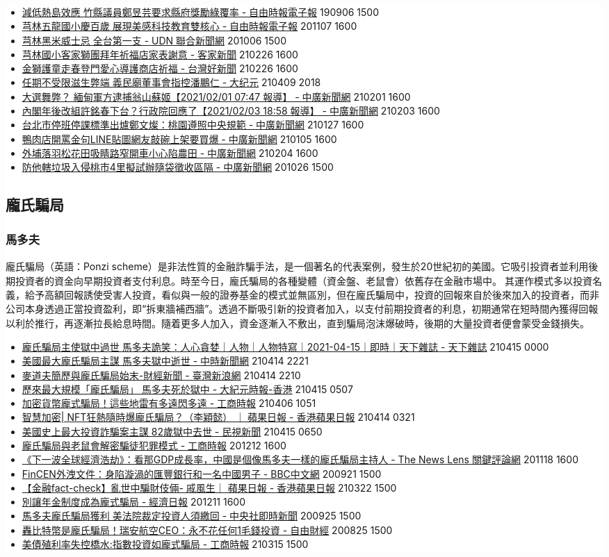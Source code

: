 - [減低熱島效應 竹縣議員鄭昱芸要求縣府獎勵綠覆率 - 自由時報電子報](https://news.ltn.com.tw/news/life/breakingnews/2908198 "減低熱島效應 竹縣議員鄭昱芸要求縣府獎勵綠覆率 - 自由時報電子報") 190906 1500
- [芎林五龍國小慶百歲 展現美感科技教育雙核心 - 自由時報電子報](https://news.ltn.com.tw/news/life/breakingnews/3345099 "芎林五龍國小慶百歲 展現美感科技教育雙核心 - 自由時報電子報") 201107 1600
- [芎林黑米威士忌 全台第一支 - UDN 聯合新聞網](https://udn.com/news/story/7324/4915521 "芎林黑米威士忌 全台第一支 - UDN 聯合新聞網") 201006 1500
- [芎林國小客家獅團拜年祈福店家表謝意 - 客家新聞](http://www.hakkatv.org.tw/news/203104 "芎林國小客家獅團拜年祈福店家表謝意 - 客家新聞") 210226 1600
- [金獅護童走春登門愛心導護商店祈福 - 台灣好新聞](http://www.taiwanhot.net/?p=908699 "金獅護童走春登門愛心導護商店祈福 - 台灣好新聞") 210226 1600
- [任期不受限滋生弊端 義民廟董事會指控潘鵬仁 - 大纪元](https://www.epochtimes.com/gb/21/4/9/n12869468.htm "任期不受限滋生弊端 義民廟董事會指控潘鵬仁 - 大纪元") 210409 2018
- [大選舞弊？ 緬甸軍方逮捕翁山蘇姬【2021/02/01 07:47 報導】 - 中廣新聞網](https://www.bcc.com.tw/newsView.5243407 "大選舞弊？ 緬甸軍方逮捕翁山蘇姬【2021/02/01 07:47 報導】 - 中廣新聞網") 210201 1600
- [內閣年後改組許銘春下台？行政院回應了【2021/02/03 18:58 報導】 - 中廣新聞網](https://www.bcc.com.tw/newsView.5264938 "內閣年後改組許銘春下台？行政院回應了【2021/02/03 18:58 報導】 - 中廣新聞網") 210203 1600
- [台北市停班停課標準出爐鄭文燦：桃園遵照中央規範 - 中廣新聞網](https://www.bcc.com.tw/newsView.5201094 "台北市停班停課標準出爐鄭文燦：桃園遵照中央規範 - 中廣新聞網") 210127 1600
- [鴨肉店開罵金句LINE貼圖網友敲碗上架要買爆 - 中廣新聞網](https://www.bcc.com.tw/newsView.5022211 "鴨肉店開罵金句LINE貼圖網友敲碗上架要買爆 - 中廣新聞網") 210105 1600
- [外埔落羽松花田吸睛路窄開車小心陷農田 - 中廣新聞網](https://www.bcc.com.tw/newsView.5270688 "外埔落羽松花田吸睛路窄開車小心陷農田 - 中廣新聞網") 210204 1600
- [防他轄垃圾入侵桃市4里擬試辦隨袋徵收區隔 - 中廣新聞網](https://www.bcc.com.tw/newsView.4710861 "防他轄垃圾入侵桃市4里擬試辦隨袋徵收區隔 - 中廣新聞網") 201026 1500

## 龐氏騙局

### 馬多夫

龐氏騙局（英語：Ponzi scheme）是非法性質的金融詐騙手法，是一個著名的代表案例，發生於20世紀初的美國。它吸引投資者並利用後期投資者的資金向早期投資者支付利息。時至今日，龐氏騙局的各種變體（資金盤、老鼠會）依舊存在金融市場中。
其運作模式多以投資名義，給予高額回報誘使受害人投資，看似與一般的證券基金的模式並無區別，但在龐氏騙局中，投資的回報來自於後來加入的投資者，而非公司本身透過正當投資盈利，即“拆東牆補西牆”。透過不斷吸引新的投資者加入，以支付前期投資者的利息，初期通常在短時間內獲得回報以利於推行，再逐漸拉長給息時間。隨着更多人加入，資金逐漸入不敷出，直到騙局泡沫爆破時，後期的大量投資者便會蒙受金錢損失。
- [龐氏騙局主使獄中過世 馬多夫詭笑：人心貪婪｜人物｜人物特寫｜2021-04-15｜即時｜天下雜誌 - 天下雜誌](https://www.cw.com.tw/article/5114374 "龐氏騙局主使獄中過世 馬多夫詭笑：人心貪婪｜人物｜人物特寫｜2021-04-15｜即時｜天下雜誌 - 天下雜誌") 210415 0000
- [美國最大龐氏騙局主謀 馬多夫獄中逝世 - 中時新聞網](https://www.chinatimes.com/realtimenews/20210414006368-260408?ctrack=pc_world_headl_p04 "美國最大龐氏騙局主謀 馬多夫獄中逝世 - 中時新聞網") 210414 2221
- [麥道夫簡歷與龐氏騙局始末-財經新聞 - 臺灣新浪網](https://news.sina.com.tw/article/20210414/38221940.html "麥道夫簡歷與龐氏騙局始末-財經新聞 - 臺灣新浪網") 210414 2210
- [歷來最大規模「龐氏騙局」 馬多夫死於獄中 - 大紀元時報-香港](https://hk.epochtimes.com/news/2021-04-14/68872771 "歷來最大規模「龐氏騙局」 馬多夫死於獄中 - 大紀元時報-香港") 210415 0507
- [加密貨幣龐式騙局！這些地雷有多遠閃多遠 - 工商時報](https://ctee.com.tw/wealth/tutor/440747.html "加密貨幣龐式騙局！這些地雷有多遠閃多遠 - 工商時報") 210406 1051
- [智慧加密| NFT狂熱隨時爆龐氏騙局？（李穎懿） ｜ 蘋果日報 - 香港蘋果日報](https://hk.appledaily.com/finance/20210413/SYC2XAQZ2RAQDOY5UJ6PH4LYAI/ "智慧加密| NFT狂熱隨時爆龐氏騙局？（李穎懿） ｜ 蘋果日報 - 香港蘋果日報") 210414 0321
- [美國史上最大投資詐騙案主謀 82歲獄中去世 - 民視新聞](https://www.ftvnews.com.tw/news/detail/2021414I22M1 "美國史上最大投資詐騙案主謀 82歲獄中去世 - 民視新聞") 210415 0650
- [龐氏騙局與老鼠會解密騙徒犯罪模式 - 工商時報](https://ctee.com.tw/bookstore/selection/382608.html "龐氏騙局與老鼠會解密騙徒犯罪模式 - 工商時報") 201212 1600
- [《下一波全球經濟浩劫》：看那GDP成長率，中國是個像馬多夫一樣的龐氏騙局主持人 - The News Lens 關鍵評論網](https://www.thenewslens.com/article/143031 "《下一波全球經濟浩劫》：看那GDP成長率，中國是個像馬多夫一樣的龐氏騙局主持人 - The News Lens 關鍵評論網") 201118 1600
- [FinCEN外洩文件：身陷漩渦的匯豐銀行和一名中國男子 - BBC中文網](https://www.bbc.com/zhongwen/trad/world-54232665 "FinCEN外洩文件：身陷漩渦的匯豐銀行和一名中國男子 - BBC中文網") 200921 1500
- [【金融fact-check】亂世中騙財伎倆- 戚風生｜ 蘋果日報 - 香港蘋果日報](https://hk.appledaily.com/finance/20210322/E7ZB7QWBVJDS5N4GFAYP3FV5H4/ "【金融fact-check】亂世中騙財伎倆- 戚風生｜ 蘋果日報 - 香港蘋果日報") 210322 1500
- [別讓年金制度成為龐式騙局 - 經濟日報](https://money.udn.com/money/story/5628/5083478 "別讓年金制度成為龐式騙局 - 經濟日報") 201211 1600
- [馬多夫龐氏騙局獲利 美法院裁定投資人須繳回 - 中央社即時新聞](https://www.cna.com.tw/news/aopl/202009250170.aspx "馬多夫龐氏騙局獲利 美法院裁定投資人須繳回 - 中央社即時新聞") 200925 1500
- [轟比特幣是龐氏騙局！瑞安航空CEO：永不花任何1毛錢投資 - 自由財經](https://ec.ltn.com.tw/article/breakingnews/3270952 "轟比特幣是龐氏騙局！瑞安航空CEO：永不花任何1毛錢投資 - 自由財經") 200825 1500
- [美債殖利率失控橋水:指數投資如龐式騙局 - 工商時報](https://ctee.com.tw/news/global/430095.html "美債殖利率失控橋水:指數投資如龐式騙局 - 工商時報") 210315 1500